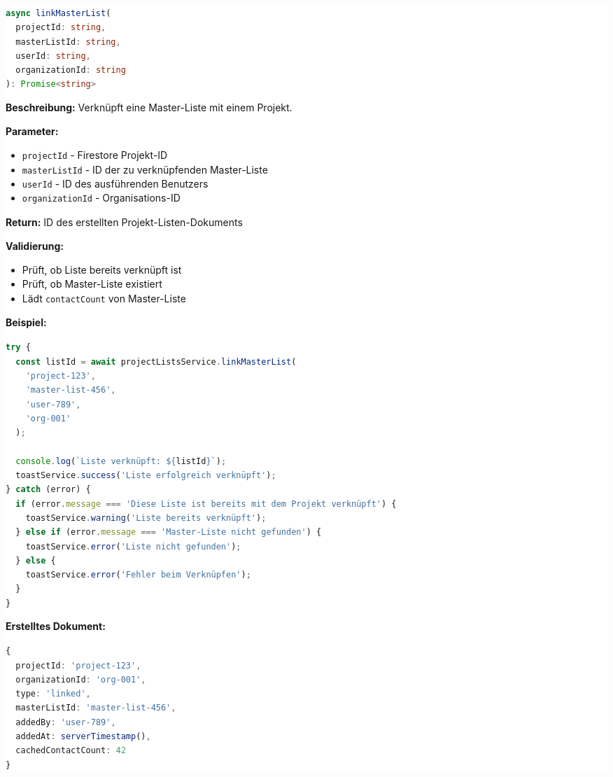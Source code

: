 ```typescript
async linkMasterList(
  projectId: string,
  masterListId: string,
  userId: string,
  organizationId: string
): Promise<string>
```

**Beschreibung:** Verknüpft eine Master-Liste mit einem Projekt.

**Parameter:**
- `projectId` - Firestore Projekt-ID
- `masterListId` - ID der zu verknüpfenden Master-Liste
- `userId` - ID des ausführenden Benutzers
- `organizationId` - Organisations-ID

**Return:** ID des erstellten Projekt-Listen-Dokuments

**Validierung:**
- Prüft, ob Liste bereits verknüpft ist
- Prüft, ob Master-Liste existiert
- Lädt `contactCount` von Master-Liste

**Beispiel:**
```typescript
try {
  const listId = await projectListsService.linkMasterList(
    'project-123',
    'master-list-456',
    'user-789',
    'org-001'
  );

  console.log(`Liste verknüpft: ${listId}`);
  toastService.success('Liste erfolgreich verknüpft');
} catch (error) {
  if (error.message === 'Diese Liste ist bereits mit dem Projekt verknüpft') {
    toastService.warning('Liste bereits verknüpft');
  } else if (error.message === 'Master-Liste nicht gefunden') {
    toastService.error('Liste nicht gefunden');
  } else {
    toastService.error('Fehler beim Verknüpfen');
  }
}
```

**Erstelltes Dokument:**
```typescript
{
  projectId: 'project-123',
  organizationId: 'org-001',
  type: 'linked',
  masterListId: 'master-list-456',
  addedBy: 'user-789',
  addedAt: serverTimestamp(),
  cachedContactCount: 42
}
```
